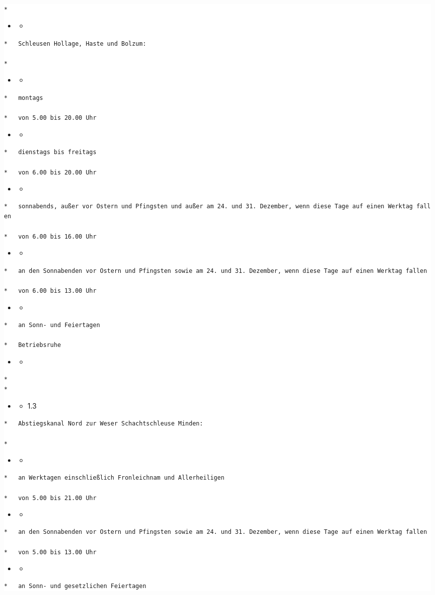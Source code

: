     *

*    *
    *   Schleusen Hollage, Haste und Bolzum:

    *

*    *
    *   montags

    *   von 5.00 bis 20.00 Uhr


*    *
    *   dienstags bis freitags

    *   von 6.00 bis 20.00 Uhr


*    *
    *   sonnabends, außer vor Ostern und Pfingsten und außer am 24. und 31. Dezember, wenn diese Tage auf einen Werktag fallen

    *   von 6.00 bis 16.00 Uhr


*    *
    *   an den Sonnabenden vor Ostern und Pfingsten sowie am 24. und 31. Dezember, wenn diese Tage auf einen Werktag fallen

    *   von 6.00 bis 13.00 Uhr


*    *
    *   an Sonn- und Feiertagen

    *   Betriebsruhe


*    *
    *
    *

*    *   1.3

    *   Abstiegskanal Nord zur Weser Schachtschleuse Minden:

    *

*    *
    *   an Werktagen einschließlich Fronleichnam und Allerheiligen

    *   von 5.00 bis 21.00 Uhr


*    *
    *   an den Sonnabenden vor Ostern und Pfingsten sowie am 24. und 31. Dezember, wenn diese Tage auf einen Werktag fallen

    *   von 5.00 bis 13.00 Uhr


*    *
    *   an Sonn- und gesetzlichen Feiertagen
